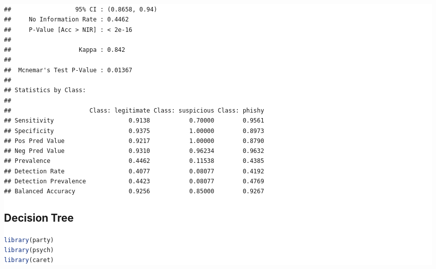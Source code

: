     ##                  95% CI : (0.8658, 0.94)
    ##     No Information Rate : 0.4462        
    ##     P-Value [Acc > NIR] : < 2e-16       
    ##                                         
    ##                   Kappa : 0.842         
    ##                                         
    ##  Mcnemar's Test P-Value : 0.01367       
    ## 
    ## Statistics by Class:
    ## 
    ##                      Class: legitimate Class: suspicious Class: phishy
    ## Sensitivity                     0.9138           0.70000        0.9561
    ## Specificity                     0.9375           1.00000        0.8973
    ## Pos Pred Value                  0.9217           1.00000        0.8790
    ## Neg Pred Value                  0.9310           0.96234        0.9632
    ## Prevalence                      0.4462           0.11538        0.4385
    ## Detection Rate                  0.4077           0.08077        0.4192
    ## Detection Prevalence            0.4423           0.08077        0.4769
    ## Balanced Accuracy               0.9256           0.85000        0.9267

## Decision Tree

``` r
library(party)
library(psych)
library(caret)
```
